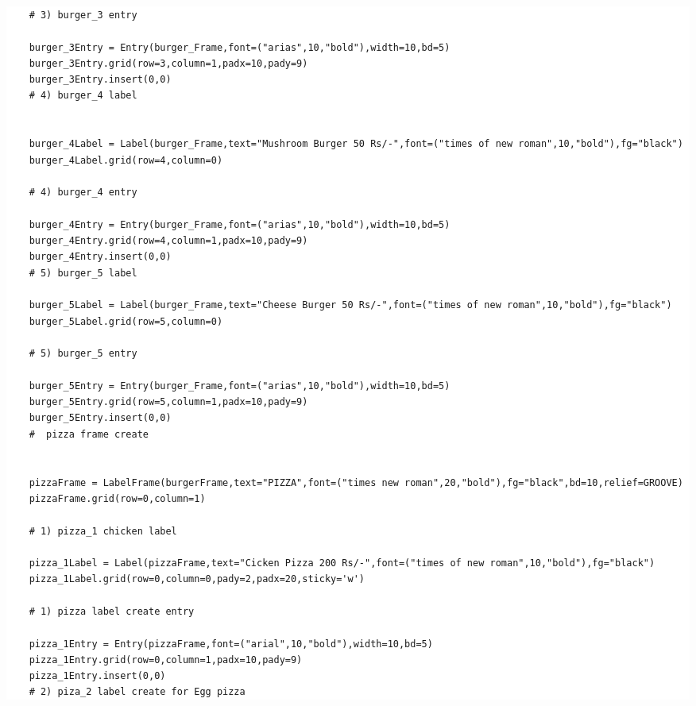         # 3) burger_3 entry

        burger_3Entry = Entry(burger_Frame,font=("arias",10,"bold"),width=10,bd=5)
        burger_3Entry.grid(row=3,column=1,padx=10,pady=9)
        burger_3Entry.insert(0,0)
        # 4) burger_4 label


        burger_4Label = Label(burger_Frame,text="Mushroom Burger 50 Rs/-",font=("times of new roman",10,"bold"),fg="black")
        burger_4Label.grid(row=4,column=0)

        # 4) burger_4 entry

        burger_4Entry = Entry(burger_Frame,font=("arias",10,"bold"),width=10,bd=5)
        burger_4Entry.grid(row=4,column=1,padx=10,pady=9)
        burger_4Entry.insert(0,0)
        # 5) burger_5 label

        burger_5Label = Label(burger_Frame,text="Cheese Burger 50 Rs/-",font=("times of new roman",10,"bold"),fg="black")
        burger_5Label.grid(row=5,column=0)

        # 5) burger_5 entry

        burger_5Entry = Entry(burger_Frame,font=("arias",10,"bold"),width=10,bd=5)
        burger_5Entry.grid(row=5,column=1,padx=10,pady=9)
        burger_5Entry.insert(0,0)
        #  pizza frame create


        pizzaFrame = LabelFrame(burgerFrame,text="PIZZA",font=("times new roman",20,"bold"),fg="black",bd=10,relief=GROOVE)
        pizzaFrame.grid(row=0,column=1)

        # 1) pizza_1 chicken label

        pizza_1Label = Label(pizzaFrame,text="Cicken Pizza 200 Rs/-",font=("times of new roman",10,"bold"),fg="black")
        pizza_1Label.grid(row=0,column=0,pady=2,padx=20,sticky='w')

        # 1) pizza label create entry

        pizza_1Entry = Entry(pizzaFrame,font=("arial",10,"bold"),width=10,bd=5)
        pizza_1Entry.grid(row=0,column=1,padx=10,pady=9)
        pizza_1Entry.insert(0,0)
        # 2) piza_2 label create for Egg pizza
